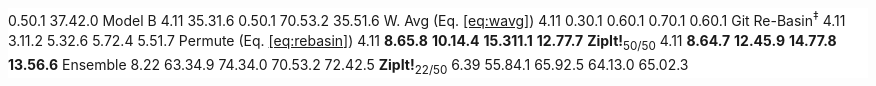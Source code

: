 <td style="text-align: center;"><span>0.50.1</span></td>
<td style="text-align: center;"><span>37.42.0</span></td>
</tr>
<tr>
<td style="text-align: left;"><span style="color: modelbcolor">Model B</span></td>
<td style="text-align: center;"><span>4.11</span></td>
<td style="text-align: center;"><span>35.31.6</span></td>
<td style="text-align: center;"><span>0.50.1</span></td>
<td style="text-align: center;"><span>70.53.2</span></td>
<td style="text-align: center;"><span>35.51.6</span></td>
</tr>
<tr>
<td style="text-align: left;">W. Avg <span>(Eq. <a href="#eq:wavg" data-reference-type="ref" data-reference="eq:wavg">[eq:wavg]</a>)</span></td>
<td style="text-align: center;">4.11</td>
<td style="text-align: center;"><span>0.30.1</span></td>
<td style="text-align: center;"><span>0.60.1</span></td>
<td style="text-align: center;"><span>0.70.1</span></td>
<td style="text-align: center;"><span>0.60.1</span></td>
</tr>
<tr>
<td style="text-align: left;">Git Re-Basin<span class="math inline"><sup>‡</sup></span></td>
<td style="text-align: center;">4.11</td>
<td style="text-align: center;"><span>3.11.2</span></td>
<td style="text-align: center;"><span>5.32.6</span></td>
<td style="text-align: center;"><span>5.72.4</span></td>
<td style="text-align: center;"><span>5.51.7</span></td>
</tr>
<tr>
<td style="text-align: left;">Permute <span>(Eq. <a href="#eq:rebasin" data-reference-type="ref" data-reference="eq:rebasin">[eq:rebasin]</a>)</span></td>
<td style="text-align: center;">4.11</td>
<td style="text-align: center;"><strong>8.65.8</strong></td>
<td style="text-align: center;"><strong>10.14.4</strong></td>
<td style="text-align: center;"><strong>15.311.1</strong></td>
<td style="text-align: center;"><strong>12.77.7</strong></td>
</tr>
<tr>
<td style="text-align: left;"><span><strong>ZipIt!</strong></span><span class="math inline"><sub>50/50</sub></span></td>
<td style="text-align: center;">4.11</td>
<td style="text-align: center;"><strong>8.64.7</strong></td>
<td style="text-align: center;"><strong>12.45.9</strong></td>
<td style="text-align: center;"><strong>14.77.8</strong></td>
<td style="text-align: center;"><strong>13.56.6</strong></td>
</tr>
<tr>
<td style="text-align: left;">Ensemble</td>
<td style="text-align: center;">8.22</td>
<td style="text-align: center;">63.34.9</td>
<td style="text-align: center;">74.34.0</td>
<td style="text-align: center;">70.53.2</td>
<td style="text-align: center;">72.42.5</td>
</tr>
<tr>
<td style="text-align: left;"><span><strong>ZipIt!</strong></span><span class="math inline"><sub>22/50</sub></span></td>
<td style="text-align: center;">6.39</td>
<td style="text-align: center;"><span>55.84.1</span></td>
<td style="text-align: center;"><span>65.92.5</span></td>
<td style="text-align: center;"><span>64.13.0</span></td>
<td style="text-align: center;"><span>65.02.3</span></td>
</tr>
<tr>